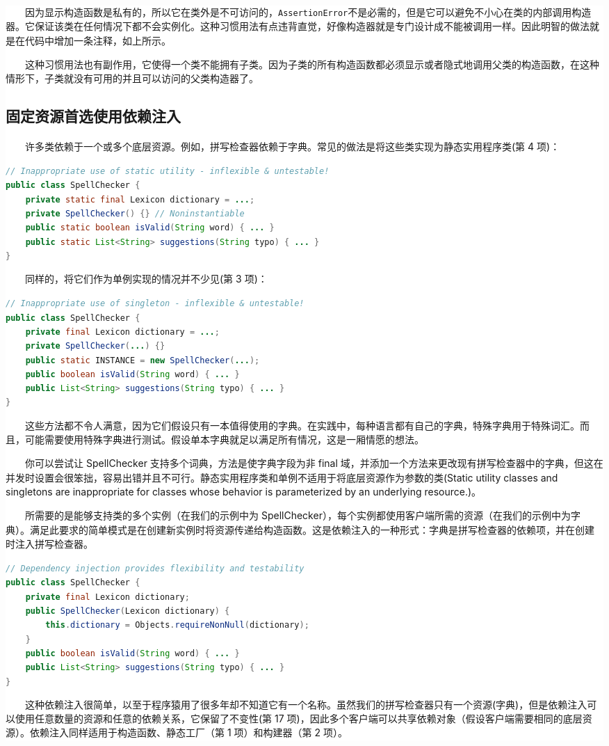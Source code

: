 &emsp;&emsp;因为显示构造函数是私有的，所以它在类外是不可访问的，`AssertionError`不是必需的，但是它可以避免不小心在类的内部调用构造器。它保证该类在任何情况下都不会实例化。这种习惯用法有点违背直觉，好像构造器就是专门设计成不能被调用一样。因此明智的做法就是在代码中增加一条注释，如上所示。

&emsp;&emsp;这种习惯用法也有副作用，它使得一个类不能拥有子类。因为子类的所有构造函数都必须显示或者隐式地调用父类的构造函数，在这种情形下，子类就没有可用的并且可以访问的父类构造器了。


## 固定资源首选使用依赖注入

&emsp;&emsp;许多类依赖于一个或多个底层资源。例如，拼写检查器依赖于字典。常见的做法是将这些类实现为静态实用程序类(第 4 项)：

```java
// Inappropriate use of static utility - inflexible & untestable!
public class SpellChecker {
    private static final Lexicon dictionary = ...;
    private SpellChecker() {} // Noninstantiable
    public static boolean isValid(String word) { ... }
    public static List<String> suggestions(String typo) { ... }
}
```

&emsp;&emsp;同样的，将它们作为单例实现的情况并不少见(第 3 项)：

```java
// Inappropriate use of singleton - inflexible & untestable!
public class SpellChecker {
    private final Lexicon dictionary = ...;
    private SpellChecker(...) {}
    public static INSTANCE = new SpellChecker(...);
    public boolean isValid(String word) { ... }
    public List<String> suggestions(String typo) { ... }
}
```

&emsp;&emsp;这些方法都不令人满意，因为它们假设只有一本值得使用的字典。在实践中，每种语言都有自己的字典，特殊字典用于特殊词汇。而且，可能需要使用特殊字典进行测试。假设单本字典就足以满足所有情况，这是一厢情愿的想法。

&emsp;&emsp;你可以尝试让 SpellChecker 支持多个词典，方法是使字典字段为非 final 域，并添加一个方法来更改现有拼写检查器中的字典，但这在并发时设置会很笨拙，容易出错并且不可行。静态实用程序类和单例不适用于将底层资源作为参数的类(Static utility classes and singletons are inappropriate for classes whose behavior is parameterized by an underlying resource.)。

&emsp;&emsp;所需要的是能够支持类的多个实例（在我们的示例中为 SpellChecker），每个实例都使用客户端所需的资源（在我们的示例中为字典）。满足此要求的简单模式是在创建新实例时将资源传递给构造函数。这是依赖注入的一种形式：字典是拼写检查器的依赖项，并在创建时注入拼写检查器。

```java
// Dependency injection provides flexibility and testability
public class SpellChecker {
    private final Lexicon dictionary;
    public SpellChecker(Lexicon dictionary) {
        this.dictionary = Objects.requireNonNull(dictionary);
    }
    public boolean isValid(String word) { ... }
    public List<String> suggestions(String typo) { ... }
}
```

&emsp;&emsp;这种依赖注入很简单，以至于程序猿用了很多年却不知道它有一个名称。虽然我们的拼写检查器只有一个资源(字典)，但是依赖注入可以使用任意数量的资源和任意的依赖关系，它保留了不变性(第 17 项)，因此多个客户端可以共享依赖对象（假设客户端需要相同的底层资源）。依赖注入同样适用于构造函数、静态工厂（第 1 项）和构建器（第 2 项）。

